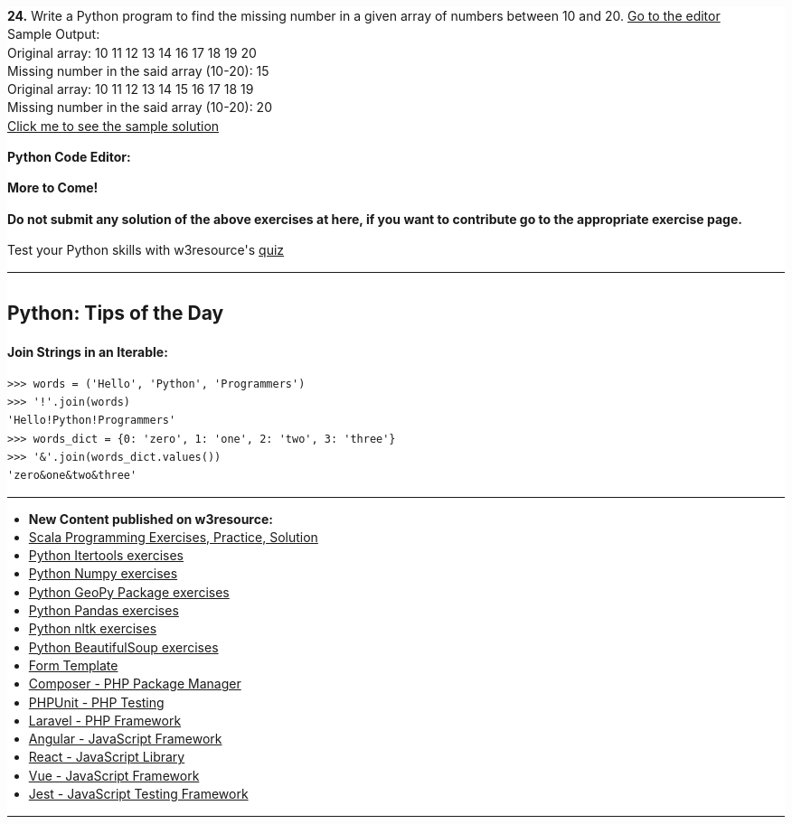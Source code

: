 **24.** Write a Python program to find the missing number in a given array of numbers between 10 and 20. [Go to the editor](#EDITOR)  
Sample Output:  
Original array: 10 11 12 13 14 16 17 18 19 20  
Missing number in the said array (10-20): 15  
Original array: 10 11 12 13 14 15 16 17 18 19  
Missing number in the said array (10-20): 20  
[Click me to see the sample solution](python-array-exercise-24.php)

**Python Code Editor:**

**More to Come!**

**Do not submit any solution of the above exercises at here, if you want to contribute go to the appropriate exercise page.**

Test your Python skills with w3resource's [quiz](https://www.w3resource.com/quizzes/python/index.php)



---

<span class="underline"></span>

## Python: Tips of the Day

**Join Strings in an Iterable:**

    >>> words = ('Hello', 'Python', 'Programmers')
    >>> '!'.join(words)
    'Hello!Python!Programmers'
    >>> words_dict = {0: 'zero', 1: 'one', 2: 'two', 3: 'three'}
    >>> '&'.join(words_dict.values())
    'zero&one&two&three'

---

- **New Content published on w3resource:**
- [Scala Programming Exercises, Practice, Solution](https://www.w3resource.com/scala-exercises/index.php)
- [Python Itertools exercises](https://www.w3resource.com/python-exercises/itertools/index.php)
- [Python Numpy exercises](https://www.w3resource.com/python-exercises/numpy/index.php)
- [Python GeoPy Package exercises](https://www.w3resource.com/python-exercises/geopy/index.php)
- [Python Pandas exercises](https://www.w3resource.com/python-exercises/pandas/index.php)
- [Python nltk exercises](https://www.w3resource.com/python-exercises/nltk/index.php)
- [Python BeautifulSoup exercises](https://www.w3resource.com/python-exercises/BeautifulSoup/index.php)
- [Form Template](https://www.w3resource.com/form-template/)
- [Composer - PHP Package Manager](https://www.w3resource.com/php/composer/a-gentle-introduction-to-composer.php)
- [PHPUnit - PHP Testing](https://www.w3resource.com/php/PHPUnit/a-gentle-introduction-to-unit-test-and-testing.php)
- [Laravel - PHP Framework](https://www.w3resource.com/laravel/laravel-tutorial.php)
- [Angular - JavaScript Framework](https://www.w3resource.com/angular/getting-started-with-angular.php)
- [React - JavaScript Library](https://www.w3resource.com/react/react-js-overview.php)
- [Vue - JavaScript Framework](https://www.w3resource.com/vue/installation.php)
- [Jest - JavaScript Testing Framework](https://www.w3resource.com/jest/jest-getting-started.php)

---